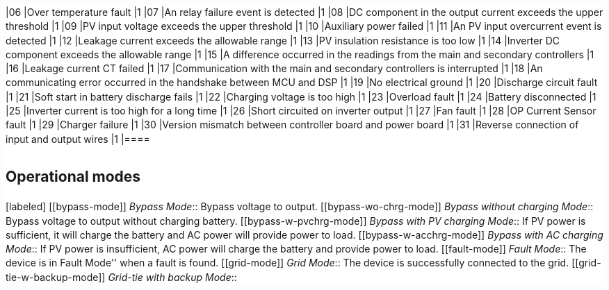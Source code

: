 |06	|Over temperature fault								|1
|07	|An relay failure event is detected						|1
|08	|DC component in the output current exceeds the upper threshold			|1
|09	|PV input voltage exceeds the upper threshold					|1
|10	|Auxiliary power failed								|1
|11	|An PV input overcurrent event is detected					|1
|12	|Leakage current exceeds the allowable range					|1
|13	|PV insulation resistance is too low						|1
|14	|Inverter DC component exceeds the allowable range				|1
|15	|A difference occurred in the readings from the main and secondary controllers	|1
|16	|Leakage current CT failed							|1
|17	|Communication with the main and secondary controllers is interrupted		|1
|18	|An communicating error occurred in the handshake between MCU and DSP		|1
|19	|No electrical ground								|1
|20	|Discharge circuit fault							|1
|21	|Soft start in battery discharge fails						|1
|22	|Charging voltage is too high							|1
|23	|Overload fault									|1
|24	|Battery disconnected								|1
|25	|Inverter current is too high for a long time					|1
|26	|Short circuited on inverter output						|1
|27	|Fan fault									|1
|28	|OP Current Sensor fault							|1
|29	|Charger failure								|1
|30	|Version mismatch between controller board and power board			|1
|31	|Reverse connection of input and output wires					|1
|====


Operational modes
-----------------

[labeled]
[[bypass-mode]]			*Bypass Mode*::
	Bypass voltage to output.
[[bypass-wo-chrg-mode]]		*Bypass without charging Mode*::
	Bypass voltage to output without charging battery.
[[bypass-w-pvchrg-mode]]	*Bypass with PV charging Mode*::
	If PV power is sufficient, it will charge the battery and AC power will provide power to load.
[[bypass-w-acchrg-mode]]	*Bypass with AC charging Mode*::
	If PV power is insufficient, AC power will charge the battery and provide power to load.
[[fault-mode]]			*Fault Mode*::
	The device is in Fault Mode'' when a fault is found.
[[grid-mode]]			*Grid Mode*::
	The device is successfully connected to the grid.
[[grid-tie-w-backup-mode]]	*Grid-tie with backup Mode*::